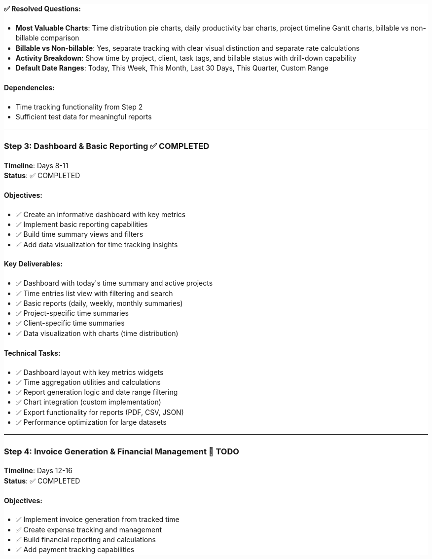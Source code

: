 #### ✅ Resolved Questions:
- **Most Valuable Charts**: Time distribution pie charts, daily productivity bar charts, project timeline Gantt charts, billable vs non-billable comparison
- **Billable vs Non-billable**: Yes, separate tracking with clear visual distinction and separate rate calculations
- **Activity Breakdown**: Show time by project, client, task tags, and billable status with drill-down capability
- **Default Date Ranges**: Today, This Week, This Month, Last 30 Days, This Quarter, Custom Range

#### Dependencies:
- Time tracking functionality from Step 2
- Sufficient test data for meaningful reports

---

### Step 3: Dashboard & Basic Reporting ✅ COMPLETED
**Timeline**: Days 8-11  
**Status**: ✅ COMPLETED

#### Objectives:
- ✅ Create an informative dashboard with key metrics
- ✅ Implement basic reporting capabilities
- ✅ Build time summary views and filters
- ✅ Add data visualization for time tracking insights

#### Key Deliverables:
- ✅ Dashboard with today's time summary and active projects
- ✅ Time entries list view with filtering and search
- ✅ Basic reports (daily, weekly, monthly summaries)
- ✅ Project-specific time summaries
- ✅ Client-specific time summaries
- ✅ Data visualization with charts (time distribution)

#### Technical Tasks:
- ✅ Dashboard layout with key metrics widgets
- ✅ Time aggregation utilities and calculations
- ✅ Report generation logic and date range filtering
- ✅ Chart integration (custom implementation)
- ✅ Export functionality for reports (PDF, CSV, JSON)
- ✅ Performance optimization for large datasets

---

### Step 4: Invoice Generation & Financial Management 🔄 TODO
**Timeline**: Days 12-16  
**Status**: ✅ COMPLETED

#### Objectives:
- ✅ Implement invoice generation from tracked time
- ✅ Create expense tracking and management
- ✅ Build financial reporting and calculations
- ✅ Add payment tracking capabilities
